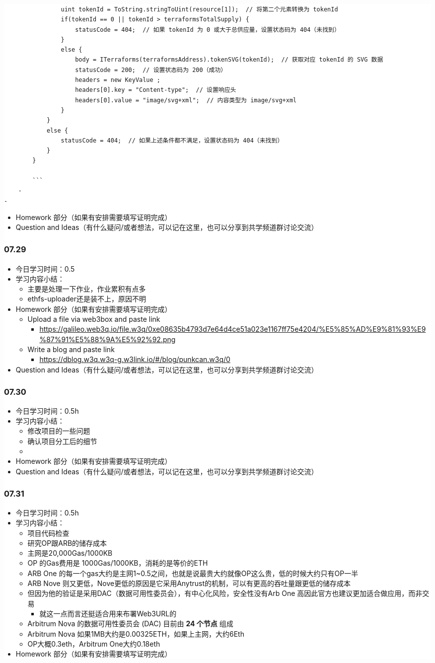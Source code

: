 			        uint tokenId = ToString.stringToUint(resource[1]);  // 将第二个元素转换为 tokenId
			        if(tokenId == 0 || tokenId > terraformsTotalSupply) {
			            statusCode = 404;  // 如果 tokenId 为 0 或大于总供应量，设置状态码为 404（未找到）
			        }
			        else {
			            body = ITerraforms(terraformsAddress).tokenSVG(tokenId);  // 获取对应 tokenId 的 SVG 数据
			            statusCode = 200;  // 设置状态码为 200（成功）
			            headers = new KeyValue ;
			            headers[0].key = "Content-type";  // 设置响应头
			            headers[0].value = "image/svg+xml";  // 内容类型为 image/svg+xml
			        }
			    }
			    else {
			        statusCode = 404;  // 如果上述条件都不满足，设置状态码为 404（未找到）
			    }
			}

			```
		- 
	- 
- Homework 部分（如果有安排需要填写证明完成）
- Question and Ideas（有什么疑问/或者想法，可以记在这里，也可以分享到共学频道群讨论交流）


### 07.29

- 今日学习时间：0.5
- 学习内容小结：
	- 主要是处理一下作业，作业累积有点多
	- ethfs-uploader还是装不上，原因不明
- Homework 部分（如果有安排需要填写证明完成）
	- Upload a file via web3box and paste link
		- https://galileo.web3q.io/file.w3q/0xe08635b4793d7e64d4ce51a023e1167ff75e4204/%E5%85%AD%E9%81%93%E9%87%91%E5%88%9A%E5%92%92.png
	- Write  a blog and paste link
		- https://dblog.w3q.w3q-g.w3link.io/#/blog/punkcan.w3q/0
- Question and Ideas（有什么疑问/或者想法，可以记在这里，也可以分享到共学频道群讨论交流）


### 07.30

- 今日学习时间：0.5h
- 学习内容小结：
	- 修改项目的一些问题
	- 确认项目分工后的细节
	- 
- Homework 部分（如果有安排需要填写证明完成）
- Question and Ideas（有什么疑问/或者想法，可以记在这里，也可以分享到共学频道群讨论交流）


### 07.31

- 今日学习时间：0.5h
- 学习内容小结：
	- 项目代码检查
	- 研究OP跟ARB的储存成本
	- 主网是20,000Gas/1000KB
	- OP 的Gas费用是 1000Gas/1000KB，消耗的是等价的ETH
	- ARB One 的每一个gas大约是主网1~0.5之间，也就是说最贵大约就像OP这么贵，低的时候大约只有OP一半
	- ARB Nove 则又更低，Nove更低的原因是它采用Anytrust的机制，可以有更高的吞吐量跟更低的储存成本
	- 但因为他的验证是采用DAC（数据可用性委员会），有中心化风险，安全性没有Arb One 高因此官方也建议更加适合做应用，而非交易
		- 就这一点而言还挺适合用来布署Web3URL的
	- Arbitrum Nova 的数据可用性委员会 (DAC) 目前由 **24 个节点** 组成
	- Arbitrum Nova 如果1MB大约是0.00325ETH，如果上主网，大约6Eth
	- OP大概0.3eth，Arbitrum One大约0.18eth
- Homework 部分（如果有安排需要填写证明完成）